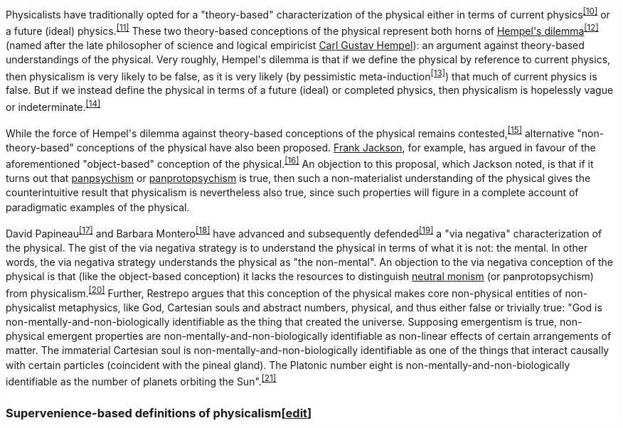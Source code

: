 Physicalists have traditionally opted for a "theory-based" characterization of the physical either in terms of current physics<sup id="cite_ref-10"><a href="https://en.wikipedia.org/wiki/Physicalism#cite_note-10">[10]</a></sup> or a future (ideal) physics.<sup id="cite_ref-11"><a href="https://en.wikipedia.org/wiki/Physicalism#cite_note-11">[11]</a></sup> These two theory-based conceptions of the physical represent both horns of [Hempel's dilemma](https://en.wikipedia.org/wiki/Hempel%27s_dilemma "Hempel's dilemma")<sup id="cite_ref-12"><a href="https://en.wikipedia.org/wiki/Physicalism#cite_note-12">[12]</a></sup> (named after the late philosopher of science and logical empiricist [Carl Gustav Hempel](https://en.wikipedia.org/wiki/Carl_Gustav_Hempel "Carl Gustav Hempel")): an argument against theory-based understandings of the physical. Very roughly, Hempel's dilemma is that if we define the physical by reference to current physics, then physicalism is very likely to be false, as it is very likely (by pessimistic meta-induction<sup id="cite_ref-13"><a href="https://en.wikipedia.org/wiki/Physicalism#cite_note-13">[13]</a></sup>) that much of current physics is false. But if we instead define the physical in terms of a future (ideal) or completed physics, then physicalism is hopelessly vague or indeterminate.<sup id="cite_ref-14"><a href="https://en.wikipedia.org/wiki/Physicalism#cite_note-14">[14]</a></sup>

While the force of Hempel's dilemma against theory-based conceptions of the physical remains contested,<sup id="cite_ref-15"><a href="https://en.wikipedia.org/wiki/Physicalism#cite_note-15">[15]</a></sup> alternative "non-theory-based" conceptions of the physical have also been proposed. [Frank Jackson](https://en.wikipedia.org/wiki/Frank_Cameron_Jackson "Frank Cameron Jackson"), for example, has argued in favour of the aforementioned "object-based" conception of the physical.<sup id="cite_ref-16"><a href="https://en.wikipedia.org/wiki/Physicalism#cite_note-16">[16]</a></sup> An objection to this proposal, which Jackson noted, is that if it turns out that [panpsychism](https://en.wikipedia.org/wiki/Panpsychism "Panpsychism") or [panprotopsychism](https://en.wikipedia.org/wiki/Panprotopsychism "Panprotopsychism") is true, then such a non-materialist understanding of the physical gives the counterintuitive result that physicalism is nevertheless also true, since such properties will figure in a complete account of paradigmatic examples of the physical.

David Papineau<sup id="cite_ref-17"><a href="https://en.wikipedia.org/wiki/Physicalism#cite_note-17">[17]</a></sup> and Barbara Montero<sup id="cite_ref-18"><a href="https://en.wikipedia.org/wiki/Physicalism#cite_note-18">[18]</a></sup> have advanced and subsequently defended<sup id="cite_ref-19"><a href="https://en.wikipedia.org/wiki/Physicalism#cite_note-19">[19]</a></sup> a "via negativa" characterization of the physical. The gist of the via negativa strategy is to understand the physical in terms of what it is not: the mental. In other words, the via negativa strategy understands the physical as "the non-mental". An objection to the via negativa conception of the physical is that (like the object-based conception) it lacks the resources to distinguish [neutral monism](https://en.wikipedia.org/wiki/Neutral_monism "Neutral monism") (or panprotopsychism) from physicalism.<sup id="cite_ref-20"><a href="https://en.wikipedia.org/wiki/Physicalism#cite_note-20">[20]</a></sup> Further, Restrepo argues that this conception of the physical makes core non-physical entities of non-physicalist metaphysics, like God, Cartesian souls and abstract numbers, physical, and thus either false or trivially true: "God is non-mentally-and-non-biologically identifiable as the thing that created the universe. Supposing emergentism is true, non-physical emergent properties are non-mentally-and-non-biologically identifiable as non-linear effects of certain arrangements of matter. The immaterial Cartesian soul is non-mentally-and-non-biologically identifiable as one of the things that interact causally with certain particles (coincident with the pineal gland). The Platonic number eight is non-mentally-and-non-biologically identifiable as the number of planets orbiting the Sun".<sup id="cite_ref-21"><a href="https://en.wikipedia.org/wiki/Physicalism#cite_note-21">[21]</a></sup>

### Supervenience-based definitions of physicalism\[[edit](https://en.wikipedia.org/w/index.php?title=Physicalism&action=edit&section=2 "Edit section: Supervenience-based definitions of physicalism")\]

